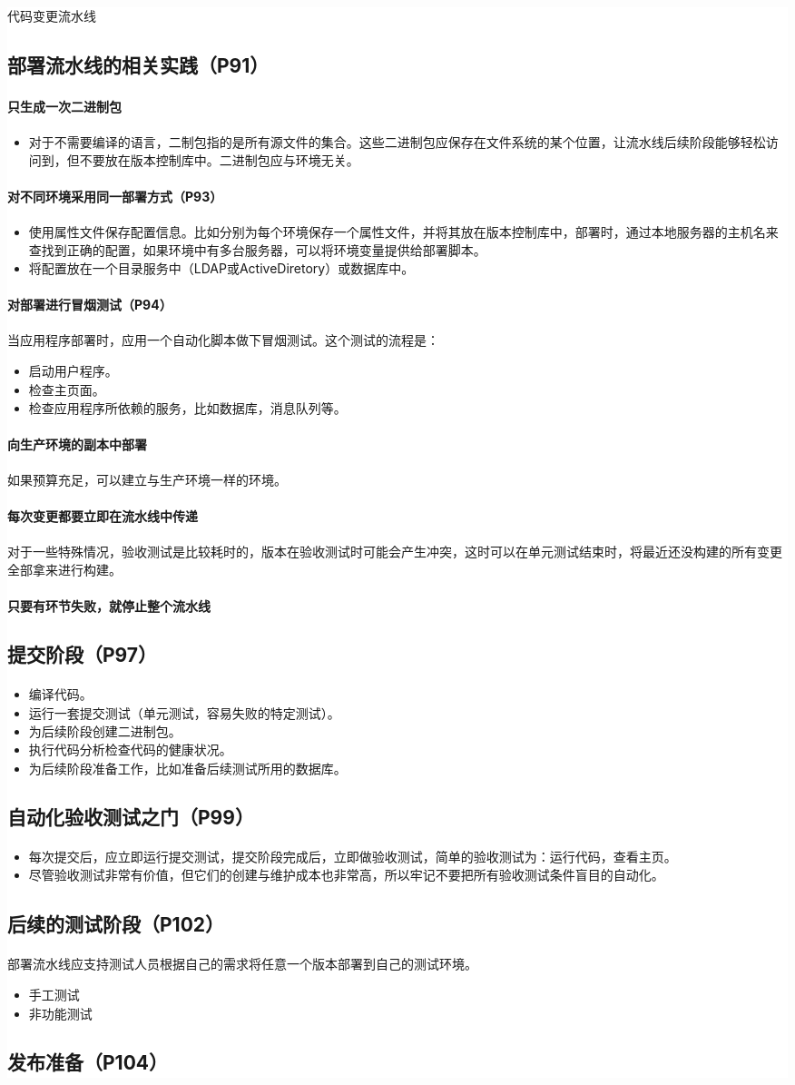 代码变更流水线



## 部署流水线的相关实践（P91）

#### 只生成一次二进制包

- 对于不需要编译的语言，二制包指的是所有源文件的集合。这些二进制包应保存在文件系统的某个位置，让流水线后续阶段能够轻松访问到，但不要放在版本控制库中。二进制包应与环境无关。

#### 对不同环境采用同一部署方式（P93）

- 使用属性文件保存配置信息。比如分别为每个环境保存一个属性文件，并将其放在版本控制库中，部署时，通过本地服务器的主机名来查找到正确的配置，如果环境中有多台服务器，可以将环境变量提供给部署脚本。
- 将配置放在一个目录服务中（LDAP或ActiveDiretory）或数据库中。

#### 对部署进行冒烟测试（P94）

当应用程序部署时，应用一个自动化脚本做下冒烟测试。这个测试的流程是：

- 启动用户程序。
- 检查主页面。
- 检查应用程序所依赖的服务，比如数据库，消息队列等。

#### 向生产环境的副本中部署

 如果预算充足，可以建立与生产环境一样的环境。

#### 每次变更都要立即在流水线中传递

 对于一些特殊情况，验收测试是比较耗时的，版本在验收测试时可能会产生冲突，这时可以在单元测试结束时，将最近还没构建的所有变更全部拿来进行构建。

#### 只要有环节失败，就停止整个流水线

## 提交阶段（P97）

- 编译代码。
- 运行一套提交测试（单元测试，容易失败的特定测试）。
- 为后续阶段创建二进制包。
- 执行代码分析检查代码的健康状况。
- 为后续阶段准备工作，比如准备后续测试所用的数据库。

## 自动化验收测试之门（P99）

- 每次提交后，应立即运行提交测试，提交阶段完成后，立即做验收测试，简单的验收测试为：运行代码，查看主页。
- 尽管验收测试非常有价值，但它们的创建与维护成本也非常高，所以牢记不要把所有验收测试条件盲目的自动化。

## 后续的测试阶段（P102）

部署流水线应支持测试人员根据自己的需求将任意一个版本部署到自己的测试环境。

- 手工测试
- 非功能测试

## 发布准备（P104）
